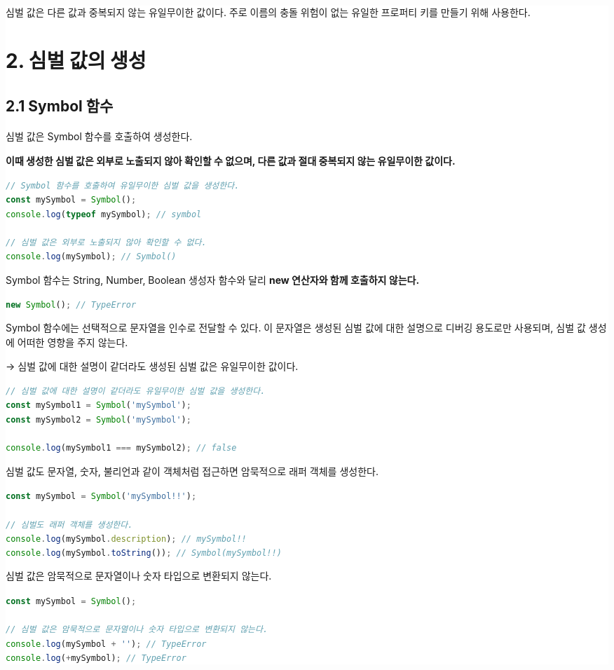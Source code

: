 심벌 값은 다른 값과 중복되지 않는 유일무이한 값이다. 주로 이름의 충돌 위험이 없는 유일한 프로퍼티 키를 만들기 위해 사용한다.

# **2. 심벌 값의 생성**

## **2.1 Symbol 함수**

심벌 값은 Symbol 함수를 호출하여 생성한다.

**이때 생성한 심벌 값은 외부로 노출되지 않아 확인할 수 없으며, 다른 값과 절대 중복되지 않는 유일무이한 값이다.**

```jsx
// Symbol 함수를 호출하여 유일무이한 심벌 값을 생성한다.
const mySymbol = Symbol();
console.log(typeof mySymbol); // symbol

// 심벌 값은 외부로 노출되지 않아 확인할 수 없다.
console.log(mySymbol); // Symbol()
```

Symbol 함수는 String, Number, Boolean 생성자 함수와 달리 **new 연산자와 함께 호출하지 않는다.**

```jsx
new Symbol(); // TypeError
```

Symbol 함수에는 선택적으로 문자열을 인수로 전달할 수 있다. 이 문자열은 생성된 심벌 값에 대한 설명으로 디버깅 용도로만 사용되며, 심벌 값 생성에 어떠한 영향을 주지 않는다.

→ 심벌 값에 대한 설명이 같더라도 생성된 심벌 값은 유일무이한 값이다.

```jsx
// 심벌 값에 대한 설명이 같더라도 유일무이한 심벌 값을 생성한다.
const mySymbol1 = Symbol('mySymbol');
const mySymbol2 = Symbol('mySymbol');

console.log(mySymbol1 === mySymbol2); // false

```

심벌 값도 문자열, 숫자, 불리언과 같이 객체처럼 접근하면 암묵적으로 래퍼 객체를 생성한다.

```jsx
const mySymbol = Symbol('mySymbol!!');

// 심벌도 래퍼 객체를 생성한다.
console.log(mySymbol.description); // mySymbol!!
console.log(mySymbol.toString()); // Symbol(mySymbol!!)
```

심벌 값은 암묵적으로 문자열이나 숫자 타입으로 변환되지 않는다.

```jsx
const mySymbol = Symbol();

// 심벌 값은 암묵적으로 문자열이나 숫자 타입으로 변환되지 않는다.
console.log(mySymbol + ''); // TypeError
console.log(+mySymbol); // TypeError
```
